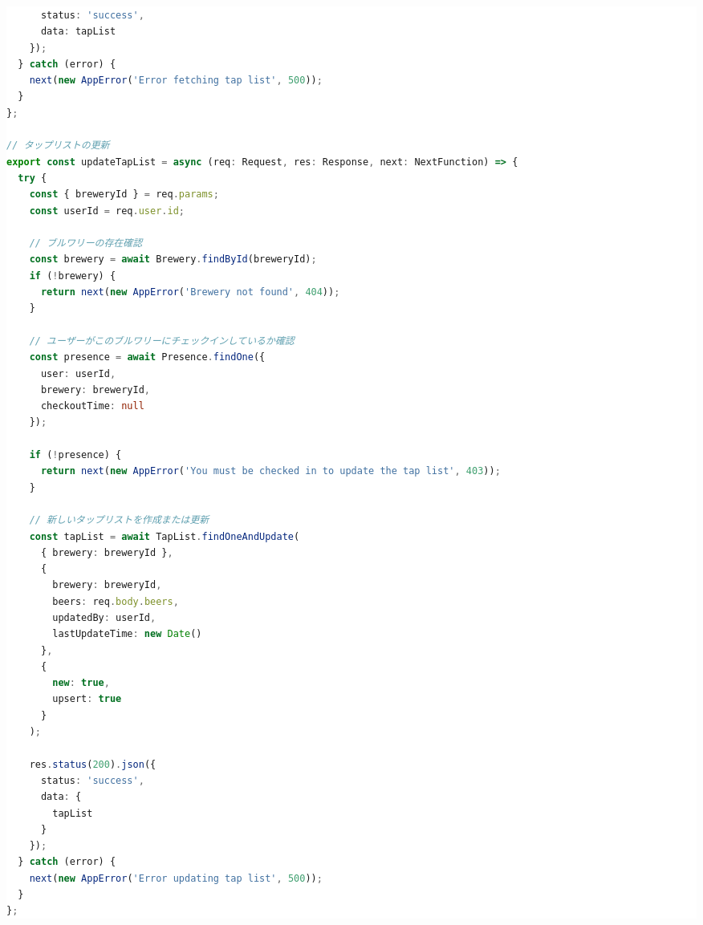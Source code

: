 ```typescript
      status: 'success',
      data: tapList
    });
  } catch (error) {
    next(new AppError('Error fetching tap list', 500));
  }
};

// タップリストの更新
export const updateTapList = async (req: Request, res: Response, next: NextFunction) => {
  try {
    const { breweryId } = req.params;
    const userId = req.user.id;
    
    // ブルワリーの存在確認
    const brewery = await Brewery.findById(breweryId);
    if (!brewery) {
      return next(new AppError('Brewery not found', 404));
    }
    
    // ユーザーがこのブルワリーにチェックインしているか確認
    const presence = await Presence.findOne({ 
      user: userId, 
      brewery: breweryId, 
      checkoutTime: null 
    });
    
    if (!presence) {
      return next(new AppError('You must be checked in to update the tap list', 403));
    }
    
    // 新しいタップリストを作成または更新
    const tapList = await TapList.findOneAndUpdate(
      { brewery: breweryId },
      { 
        brewery: breweryId,
        beers: req.body.beers,
        updatedBy: userId,
        lastUpdateTime: new Date()
      },
      { 
        new: true, 
        upsert: true
      }
    );
    
    res.status(200).json({
      status: 'success',
      data: {
        tapList
      }
    });
  } catch (error) {
    next(new AppError('Error updating tap list', 500));
  }
};
```
